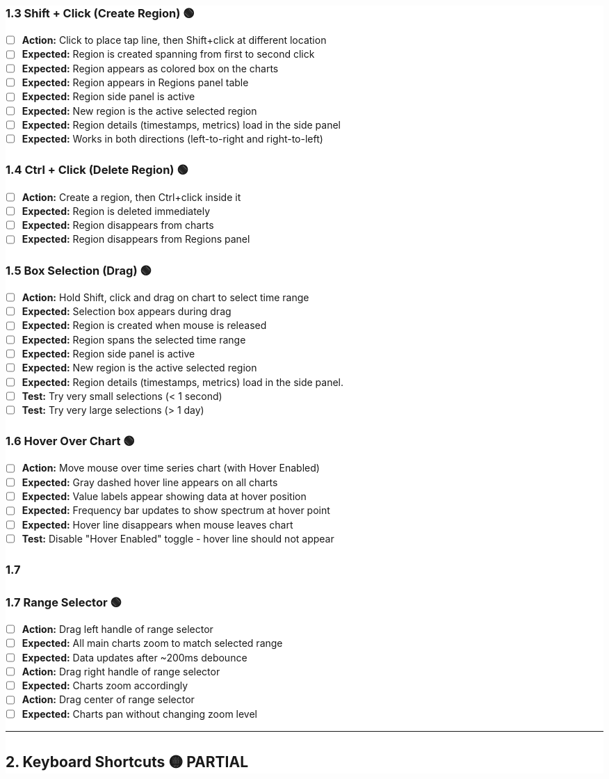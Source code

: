 ### 1.3 Shift + Click (Create Region) 🟢
- [ ] **Action:** Click to place tap line, then Shift+click at different location
- [ ] **Expected:** Region is created spanning from first to second click
- [ ] **Expected:** Region appears as colored box on the charts
- [ ] **Expected:** Region appears in Regions panel table
- [ ] **Expected:** Region side panel is active
- [ ] **Expected:** New region is the active selected region
- [ ] **Expected:** Region details (timestamps, metrics) load in the side panel
- [ ] **Expected:** Works in both directions (left-to-right and right-to-left)

### 1.4 Ctrl + Click (Delete Region) 🟢
- [ ] **Action:** Create a region, then Ctrl+click inside it
- [ ] **Expected:** Region is deleted immediately
- [ ] **Expected:** Region disappears from charts
- [ ] **Expected:** Region disappears from Regions panel

### 1.5 Box Selection (Drag) 🟢
- [ ] **Action:** Hold Shift, click and drag on chart to select time range
- [ ] **Expected:** Selection box appears during drag
- [ ] **Expected:** Region is created when mouse is released
- [ ] **Expected:** Region spans the selected time range
- [ ] **Expected:** Region side panel is active
- [ ] **Expected:** New region is the active selected region
- [ ] **Expected:** Region details (timestamps, metrics) load in the side panel.
- [ ] **Test:** Try very small selections (< 1 second)
- [ ] **Test:** Try very large selections (> 1 day)

### 1.6 Hover Over Chart 🟢
- [ ] **Action:** Move mouse over time series chart (with Hover Enabled)
- [ ] **Expected:** Gray dashed hover line appears on all charts
- [ ] **Expected:** Value labels appear showing data at hover position
- [ ] **Expected:** Frequency bar updates to show spectrum at hover point
- [ ] **Expected:** Hover line disappears when mouse leaves chart
- [ ] **Test:** Disable "Hover Enabled" toggle - hover line should not appear

### 1.7 

### 1.7 Range Selector 🟢
- [ ] **Action:** Drag left handle of range selector
- [ ] **Expected:** All main charts zoom to match selected range
- [ ] **Expected:** Data updates after ~200ms debounce
- [ ] **Action:** Drag right handle of range selector
- [ ] **Expected:** Charts zoom accordingly
- [ ] **Action:** Drag center of range selector
- [ ] **Expected:** Charts pan without changing zoom level

---

## 2. Keyboard Shortcuts 🟡 PARTIAL

